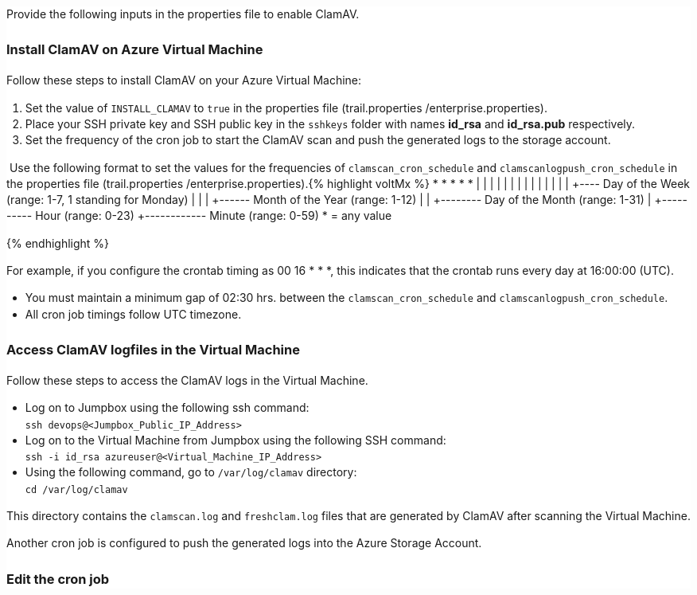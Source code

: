 Provide the following inputs in the properties file to enable ClamAV.

### Install ClamAV on Azure Virtual Machine

Follow these steps to install ClamAV on your Azure Virtual Machine:

1.  Set the value of `INSTALL_CLAMAV` to `true` in the properties file (trail.properties /enterprise.properties).
2.  Place your SSH private key and SSH public key in the `sshkeys` folder with names **id\_rsa** and **id\_rsa.pub** respectively.
3.  Set the frequency of the cron job to start the ClamAV scan and push the generated logs to the storage account.

 Use the following format to set the values for the frequencies of `clamscan_cron_schedule` and `clamscanlogpush_cron_schedule` in the properties file (trail.properties /enterprise.properties).{% highlight voltMx %} \* \* \* \* \*
  |  |  |  |  |
  |  |  |  |  |
  |  |  |  | +---- Day of the Week   (range: 1-7, 1 standing for Monday)
  |  |  | +------ Month of the Year (range: 1-12)
  |  | +-------- Day of the Month  (range: 1-31)
  | +---------- Hour (range: 0-23)
  +------------ Minute (range: 0-59)
 \* = any value

{% endhighlight %}

For example, if you configure the crontab timing as 00 16 \* \* \*, this indicates that the crontab runs every day at 16:00:00 (UTC).

*   You must maintain a minimum gap of 02:30 hrs. between the `clamscan_cron_schedule` and `clamscanlogpush_cron_schedule`.
*   All cron job timings follow UTC timezone.

### Access ClamAV logfiles in the Virtual Machine

Follow these steps to access the ClamAV logs in the Virtual Machine.

*   Log on to Jumpbox using the following ssh command:  
    `ssh devops@<Jumpbox_Public_IP_Address>`
*   Log on to the Virtual Machine from Jumpbox using the following SSH command:  
    `ssh -i id_rsa azureuser@<Virtual_Machine_IP_Address>`
*   Using the following command, go to `/var/log/clamav` directory:  
    `cd /var/log/clamav`

This directory contains the `clamscan.log` and `freshclam.log` files that are generated by ClamAV after scanning the Virtual Machine.

Another cron job is configured to push the generated logs into the Azure Storage Account.

### Edit the cron job

